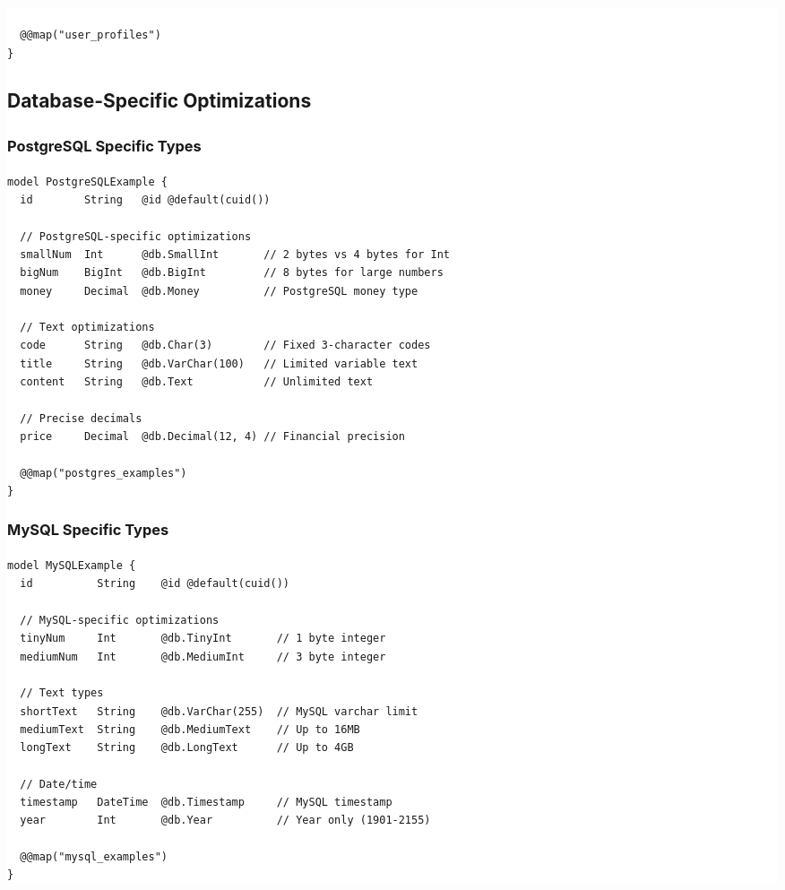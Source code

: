 ```prisma
  
  @@map("user_profiles")
}
```

## Database-Specific Optimizations

### PostgreSQL Specific Types
```prisma
model PostgreSQLExample {
  id        String   @id @default(cuid())
  
  // PostgreSQL-specific optimizations
  smallNum  Int      @db.SmallInt       // 2 bytes vs 4 bytes for Int
  bigNum    BigInt   @db.BigInt         // 8 bytes for large numbers
  money     Decimal  @db.Money          // PostgreSQL money type
  
  // Text optimizations
  code      String   @db.Char(3)        // Fixed 3-character codes
  title     String   @db.VarChar(100)   // Limited variable text
  content   String   @db.Text           // Unlimited text
  
  // Precise decimals
  price     Decimal  @db.Decimal(12, 4) // Financial precision
  
  @@map("postgres_examples")
}
```

### MySQL Specific Types
```prisma
model MySQLExample {
  id          String    @id @default(cuid())
  
  // MySQL-specific optimizations
  tinyNum     Int       @db.TinyInt       // 1 byte integer
  mediumNum   Int       @db.MediumInt     // 3 byte integer
  
  // Text types
  shortText   String    @db.VarChar(255)  // MySQL varchar limit
  mediumText  String    @db.MediumText    // Up to 16MB
  longText    String    @db.LongText      // Up to 4GB
  
  // Date/time
  timestamp   DateTime  @db.Timestamp     // MySQL timestamp
  year        Int       @db.Year          // Year only (1901-2155)
  
  @@map("mysql_examples")
}
```
